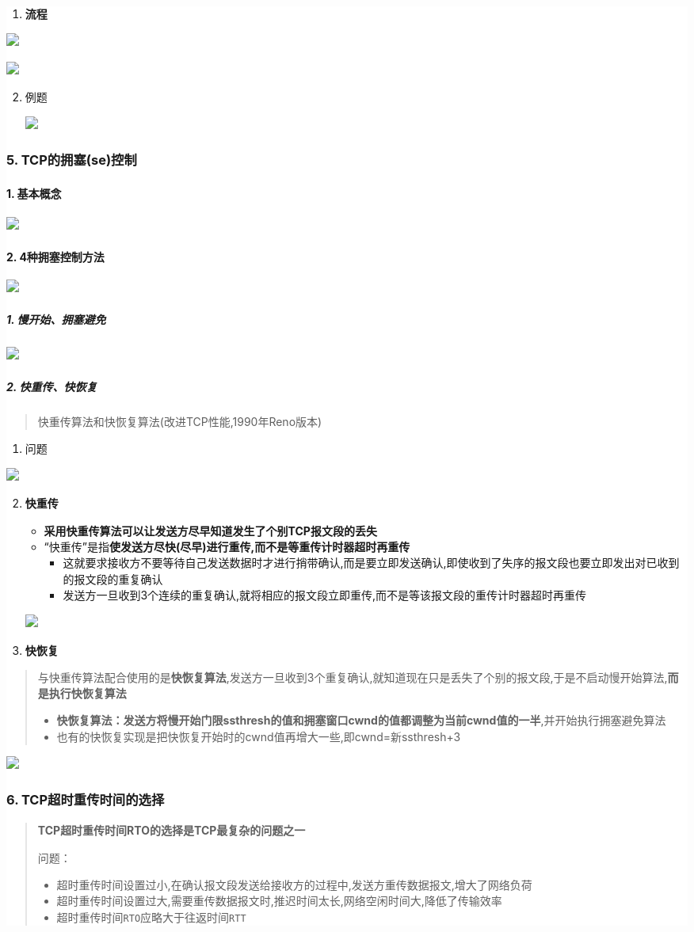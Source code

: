 1. **流程**

![](https://img2.imgtp.com/2024/04/04/W4mjWAtQ.png)

![](https://img2.imgtp.com/2024/04/04/3DCPrqks.png)

2. 例题

   ![](https://img2.imgtp.com/2024/04/04/eYiMYvRR.png)

### 5. TCP的**拥塞(se)控制**

#### 1. 基本概念

<img src="https://img2.imgtp.com/2024/04/04/xL1bNfCp.png" />

#### 2. 4种拥塞控制方法

![](https://img2.imgtp.com/2024/04/04/v0EQTjNj.png)

##### 1. 慢开始、拥塞避免

![](https://img2.imgtp.com/2024/04/04/1mqfBCfM.png)

##### 2. 快重传、快恢复

> <font>快重传算法</font>和快恢复算法(改进TCP性能,1990年Reno版本)

1. 问题

![](https://img2.imgtp.com/2024/04/04/MiKI7G2d.png)

2. **快重传**

   - **采用快重传算法可以让发送方尽早知道发生了个别TCP报文段的丢失**
   - “快重传”是指**使发送方尽快(尽早)进行重传,而不是等重传计时器超时再重传**
     - 这就要求接收方不要等待自己发送数据时才进行捎带确认,而是要立即发送确认,即使收到了失序的报文段也要立即发出对已收到的报文段的重复确认
     - 发送方一旦收到3个连续的重复确认,就将相应的报文段立即重传,而不是等该报文段的重传计时器超时再重传

   ![](https://img2.imgtp.com/2024/04/04/xkVEdIRO.png)

3. **快恢复**

> 与快重传算法配合使用的是**快恢复算法**,发送方一旦收到3个重复确认,就知道现在只是丢失了个别的报文段,于是不启动慢开始算法,**而是执行快恢复算法**
>
> - **快恢复算法：**发送方将慢开始门限ssthresh的值和拥塞窗口cwnd的值**都调整为当前cwnd值的一半**,并开始执行拥塞避免算法
> - 也有的快恢复实现是把快恢复开始时的cwnd值再增大一些,即cwnd=新ssthresh+3

![](https://img2.imgtp.com/2024/04/04/qO3uhLLl.png)

### 6. TCP超时重传时间的选择

> **TCP超时重传时间RTO的选择是TCP最复杂的问题之一**
>
> 问题：
>
> - 超时重传时间设置过小,在确认报文段发送给接收方的过程中,发送方重传数据报文,增大了网络负荷
> - 超时重传时间设置过大,需要重传数据报文时,推迟时间太长,网络空闲时间大,降低了传输效率
> - 超时重传时间`RTO`应略大于往返时间`RTT`

